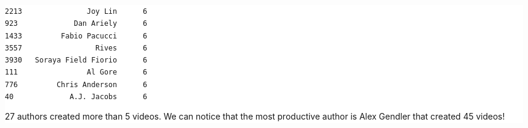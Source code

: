     2213               Joy Lin      6
    923             Dan Ariely      6
    1433         Fabio Pacucci      6
    3557                 Rives      6
    3930   Soraya Field Fiorio      6
    111                Al Gore      6
    776         Chris Anderson      6
    40             A.J. Jacobs      6


27 authors created more than 5 videos. We can notice that the most productive author is Alex Gendler that created 45 videos!
